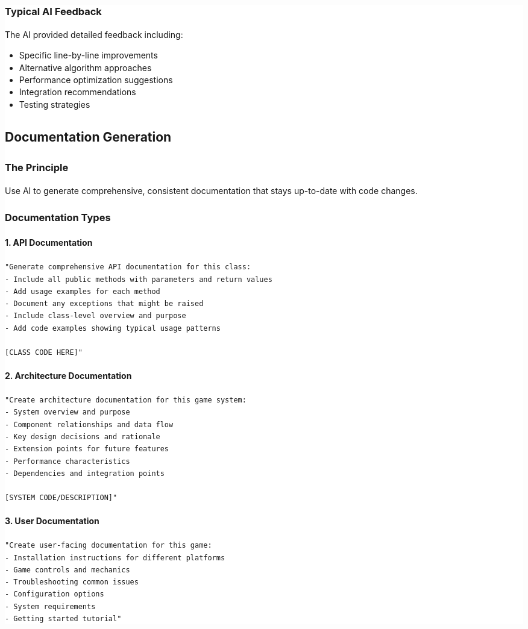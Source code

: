 ### Typical AI Feedback

The AI provided detailed feedback including:
- Specific line-by-line improvements
- Alternative algorithm approaches
- Performance optimization suggestions
- Integration recommendations
- Testing strategies

## Documentation Generation

### The Principle
Use AI to generate comprehensive, consistent documentation that stays up-to-date with code changes.

### Documentation Types

#### 1. API Documentation
```
"Generate comprehensive API documentation for this class:
- Include all public methods with parameters and return values
- Add usage examples for each method
- Document any exceptions that might be raised
- Include class-level overview and purpose
- Add code examples showing typical usage patterns

[CLASS CODE HERE]"
```

#### 2. Architecture Documentation
```
"Create architecture documentation for this game system:
- System overview and purpose
- Component relationships and data flow
- Key design decisions and rationale
- Extension points for future features
- Performance characteristics
- Dependencies and integration points

[SYSTEM CODE/DESCRIPTION]"
```

#### 3. User Documentation
```
"Create user-facing documentation for this game:
- Installation instructions for different platforms
- Game controls and mechanics
- Troubleshooting common issues
- Configuration options
- System requirements
- Getting started tutorial"
```

